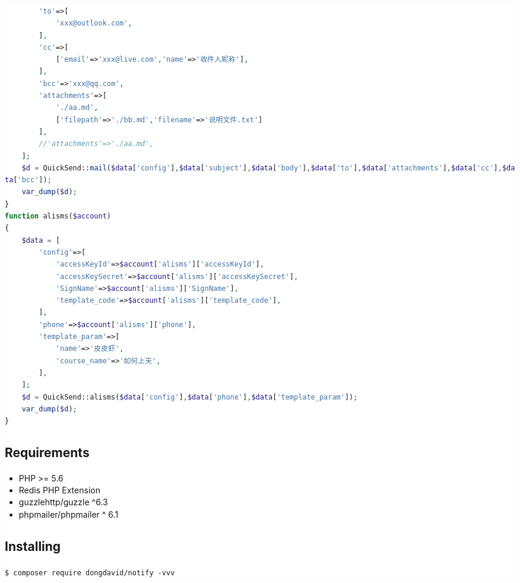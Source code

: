 ```php
        'to'=>[
            'xxx@outlook.com',
        ],
        'cc'=>[
            ['email'=>'xxx@live.com','name'=>'收件人昵称'],
        ],
        'bcc'=>'xxx@qq.com',
        'attachments'=>[
            './aa.md',
            ['filepath'=>'./bb.md','filename'=>'说明文件.txt']
        ],
        //'attachments'=>'./aa.md',
    ];
    $d = QuickSend::mail($data['config'],$data['subject'],$data['body'],$data['to'],$data['attachments'],$data['cc'],$data['bcc']);
    var_dump($d);
}
function alisms($account)
{
    $data = [
        'config'=>[
            'accessKeyId'=>$account['alisms']['accessKeyId'],
            'accessKeySecret'=>$account['alisms']['accessKeySecret'],
            'SignName'=>$account['alisms']['SignName'],
            'template_code'=>$account['alisms']['template_code'],
        ],
        'phone'=>$account['alisms']['phone'],
        'template_param'=>[
            'name'=>'皮皮虾',
            'course_name'=>'如何上天',
        ],
    ];
    $d = QuickSend::alisms($data['config'],$data['phone'],$data['template_param']);
    var_dump($d);
}

```

## Requirements  

* PHP >= 5.6
* Redis PHP Extension
* guzzlehttp/guzzle ^6.3
* phpmailer/phpmailer ^ 6.1


## Installing

```shell
$ composer require dongdavid/notify -vvv
```
